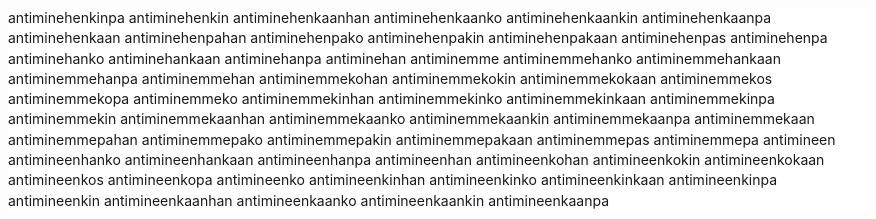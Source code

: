 antiminehenkinpa
antiminehenkin
antiminehenkaanhan
antiminehenkaanko
antiminehenkaankin
antiminehenkaanpa
antiminehenkaan
antiminehenpahan
antiminehenpako
antiminehenpakin
antiminehenpakaan
antiminehenpas
antiminehenpa
antiminehanko
antiminehankaan
antiminehanpa
antiminehan
antiminemme
antiminemmehanko
antiminemmehankaan
antiminemmehanpa
antiminemmehan
antiminemmekohan
antiminemmekokin
antiminemmekokaan
antiminemmekos
antiminemmekopa
antiminemmeko
antiminemmekinhan
antiminemmekinko
antiminemmekinkaan
antiminemmekinpa
antiminemmekin
antiminemmekaanhan
antiminemmekaanko
antiminemmekaankin
antiminemmekaanpa
antiminemmekaan
antiminemmepahan
antiminemmepako
antiminemmepakin
antiminemmepakaan
antiminemmepas
antiminemmepa
antimineen
antimineenhanko
antimineenhankaan
antimineenhanpa
antimineenhan
antimineenkohan
antimineenkokin
antimineenkokaan
antimineenkos
antimineenkopa
antimineenko
antimineenkinhan
antimineenkinko
antimineenkinkaan
antimineenkinpa
antimineenkin
antimineenkaanhan
antimineenkaanko
antimineenkaankin
antimineenkaanpa